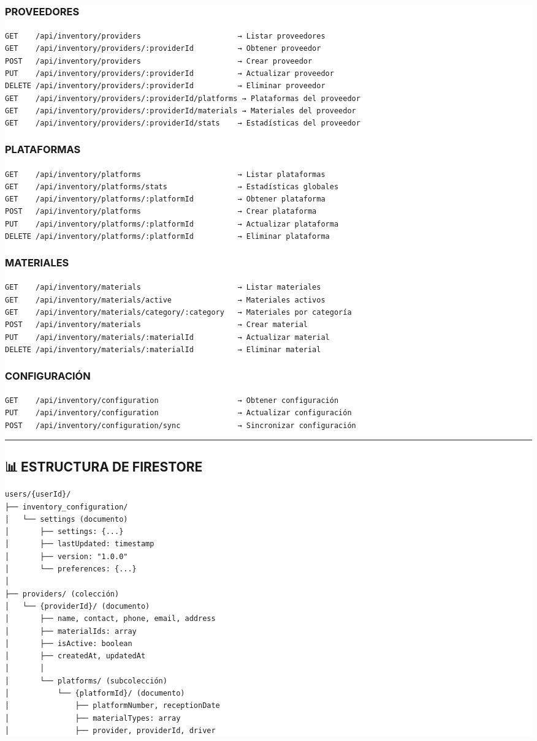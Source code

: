 ### **PROVEEDORES**
```
GET    /api/inventory/providers                      → Listar proveedores
GET    /api/inventory/providers/:providerId          → Obtener proveedor
POST   /api/inventory/providers                      → Crear proveedor
PUT    /api/inventory/providers/:providerId          → Actualizar proveedor
DELETE /api/inventory/providers/:providerId          → Eliminar proveedor
GET    /api/inventory/providers/:providerId/platforms → Plataformas del proveedor
GET    /api/inventory/providers/:providerId/materials → Materiales del proveedor
GET    /api/inventory/providers/:providerId/stats    → Estadísticas del proveedor
```

### **PLATAFORMAS**
```
GET    /api/inventory/platforms                      → Listar plataformas
GET    /api/inventory/platforms/stats                → Estadísticas globales
GET    /api/inventory/platforms/:platformId          → Obtener plataforma
POST   /api/inventory/platforms                      → Crear plataforma
PUT    /api/inventory/platforms/:platformId          → Actualizar plataforma
DELETE /api/inventory/platforms/:platformId          → Eliminar plataforma
```

### **MATERIALES**
```
GET    /api/inventory/materials                      → Listar materiales
GET    /api/inventory/materials/active               → Materiales activos
GET    /api/inventory/materials/category/:category   → Materiales por categoría
POST   /api/inventory/materials                      → Crear material
PUT    /api/inventory/materials/:materialId          → Actualizar material
DELETE /api/inventory/materials/:materialId          → Eliminar material
```

### **CONFIGURACIÓN**
```
GET    /api/inventory/configuration                  → Obtener configuración
PUT    /api/inventory/configuration                  → Actualizar configuración
POST   /api/inventory/configuration/sync             → Sincronizar configuración
```

---

## 📊 ESTRUCTURA DE FIRESTORE

```
users/{userId}/
├── inventory_configuration/
│   └── settings (documento)
│       ├── settings: {...}
│       ├── lastUpdated: timestamp
│       ├── version: "1.0.0"
│       └── preferences: {...}
│
├── providers/ (colección)
│   └── {providerId}/ (documento)
│       ├── name, contact, phone, email, address
│       ├── materialIds: array
│       ├── isActive: boolean
│       ├── createdAt, updatedAt
│       │
│       └── platforms/ (subcolección)
│           └── {platformId}/ (documento)
│               ├── platformNumber, receptionDate
│               ├── materialTypes: array
│               ├── provider, providerId, driver
```
